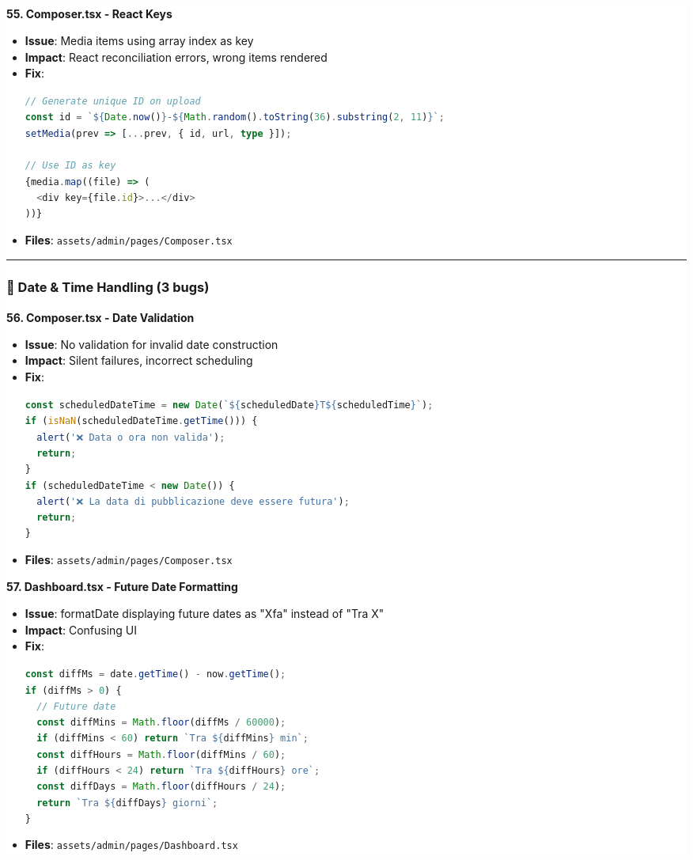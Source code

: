 **55. Composer.tsx - React Keys**
- **Issue**: Media items using array index as key
- **Impact**: React reconciliation errors, wrong items rendered
- **Fix**:
  ```typescript
  // Generate unique ID on upload
  const id = `${Date.now()}-${Math.random().toString(36).substring(2, 11)}`;
  setMedia(prev => [...prev, { id, url, type }]);
  
  // Use ID as key
  {media.map((file) => (
    <div key={file.id}>...</div>
  ))}
  ```
- **Files**: `assets/admin/pages/Composer.tsx`

---

### 📅 Date & Time Handling (3 bugs)

**56. Composer.tsx - Date Validation**
- **Issue**: No validation for invalid date construction
- **Impact**: Silent failures, incorrect scheduling
- **Fix**:
  ```typescript
  const scheduledDateTime = new Date(`${scheduledDate}T${scheduledTime}`);
  if (isNaN(scheduledDateTime.getTime())) {
    alert('❌ Data o ora non valida');
    return;
  }
  if (scheduledDateTime < new Date()) {
    alert('❌ La data di pubblicazione deve essere futura');
    return;
  }
  ```
- **Files**: `assets/admin/pages/Composer.tsx`

**57. Dashboard.tsx - Future Date Formatting**
- **Issue**: formatDate displaying future dates as "Xfa" instead of "Tra X"
- **Impact**: Confusing UI
- **Fix**:
  ```typescript
  const diffMs = date.getTime() - now.getTime();
  if (diffMs > 0) {
    // Future date
    const diffMins = Math.floor(diffMs / 60000);
    if (diffMins < 60) return `Tra ${diffMins} min`;
    const diffHours = Math.floor(diffMins / 60);
    if (diffHours < 24) return `Tra ${diffHours} ore`;
    const diffDays = Math.floor(diffHours / 24);
    return `Tra ${diffDays} giorni`;
  }
  ```
- **Files**: `assets/admin/pages/Dashboard.tsx`
